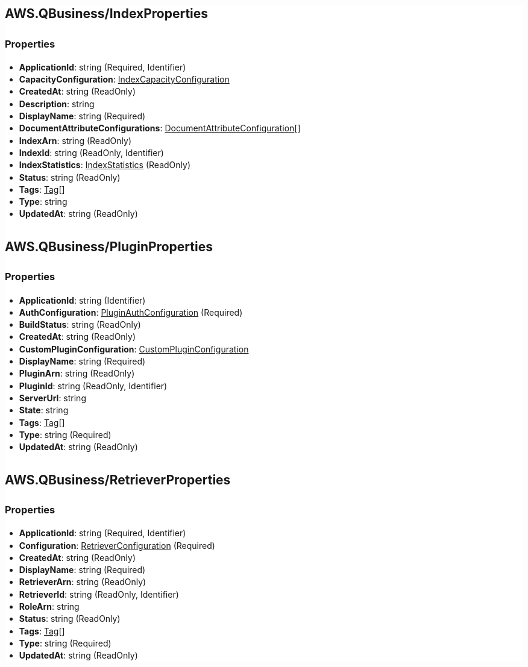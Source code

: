 ## AWS.QBusiness/IndexProperties
### Properties
* **ApplicationId**: string (Required, Identifier)
* **CapacityConfiguration**: [IndexCapacityConfiguration](#indexcapacityconfiguration)
* **CreatedAt**: string (ReadOnly)
* **Description**: string
* **DisplayName**: string (Required)
* **DocumentAttributeConfigurations**: [DocumentAttributeConfiguration](#documentattributeconfiguration)[]
* **IndexArn**: string (ReadOnly)
* **IndexId**: string (ReadOnly, Identifier)
* **IndexStatistics**: [IndexStatistics](#indexstatistics) (ReadOnly)
* **Status**: string (ReadOnly)
* **Tags**: [Tag](#tag)[]
* **Type**: string
* **UpdatedAt**: string (ReadOnly)

## AWS.QBusiness/PluginProperties
### Properties
* **ApplicationId**: string (Identifier)
* **AuthConfiguration**: [PluginAuthConfiguration](#pluginauthconfiguration) (Required)
* **BuildStatus**: string (ReadOnly)
* **CreatedAt**: string (ReadOnly)
* **CustomPluginConfiguration**: [CustomPluginConfiguration](#custompluginconfiguration)
* **DisplayName**: string (Required)
* **PluginArn**: string (ReadOnly)
* **PluginId**: string (ReadOnly, Identifier)
* **ServerUrl**: string
* **State**: string
* **Tags**: [Tag](#tag)[]
* **Type**: string (Required)
* **UpdatedAt**: string (ReadOnly)

## AWS.QBusiness/RetrieverProperties
### Properties
* **ApplicationId**: string (Required, Identifier)
* **Configuration**: [RetrieverConfiguration](#retrieverconfiguration) (Required)
* **CreatedAt**: string (ReadOnly)
* **DisplayName**: string (Required)
* **RetrieverArn**: string (ReadOnly)
* **RetrieverId**: string (ReadOnly, Identifier)
* **RoleArn**: string
* **Status**: string (ReadOnly)
* **Tags**: [Tag](#tag)[]
* **Type**: string (Required)
* **UpdatedAt**: string (ReadOnly)
